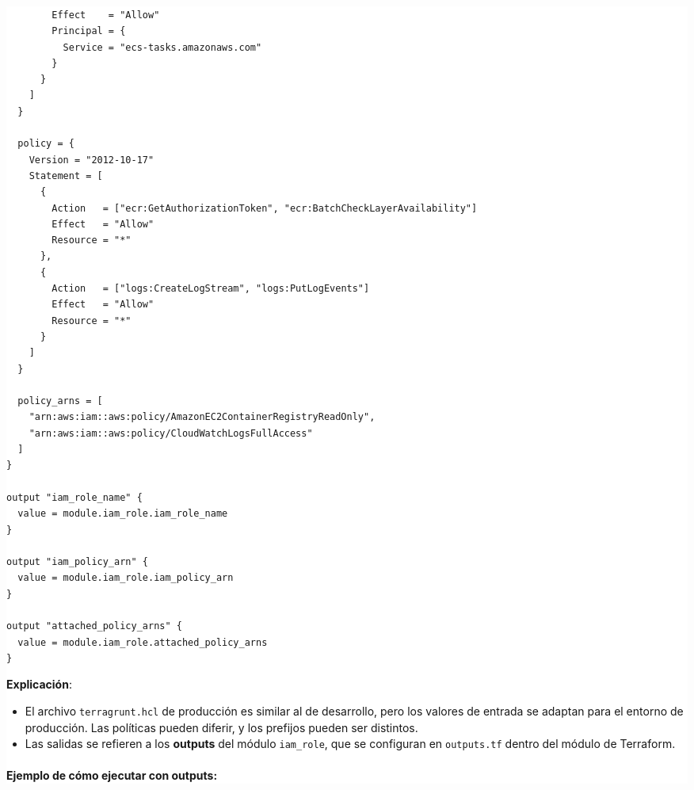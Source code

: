 ```hcl
        Effect    = "Allow"
        Principal = {
          Service = "ecs-tasks.amazonaws.com"
        }
      }
    ]
  }

  policy = {
    Version = "2012-10-17"
    Statement = [
      {
        Action   = ["ecr:GetAuthorizationToken", "ecr:BatchCheckLayerAvailability"]
        Effect   = "Allow"
        Resource = "*"
      },
      {
        Action   = ["logs:CreateLogStream", "logs:PutLogEvents"]
        Effect   = "Allow"
        Resource = "*"
      }
    ]
  }

  policy_arns = [
    "arn:aws:iam::aws:policy/AmazonEC2ContainerRegistryReadOnly",
    "arn:aws:iam::aws:policy/CloudWatchLogsFullAccess"
  ]
}

output "iam_role_name" {
  value = module.iam_role.iam_role_name
}

output "iam_policy_arn" {
  value = module.iam_role.iam_policy_arn
}

output "attached_policy_arns" {
  value = module.iam_role.attached_policy_arns
}
```

**Explicación**:
- El archivo `terragrunt.hcl` de producción es similar al de desarrollo, pero los valores de entrada se adaptan para el entorno de producción. Las políticas pueden diferir, y los prefijos pueden ser distintos.
- Las salidas se refieren a los **outputs** del módulo `iam_role`, que se configuran en `outputs.tf` dentro del módulo de Terraform.

#### **Ejemplo de cómo ejecutar con outputs**:
